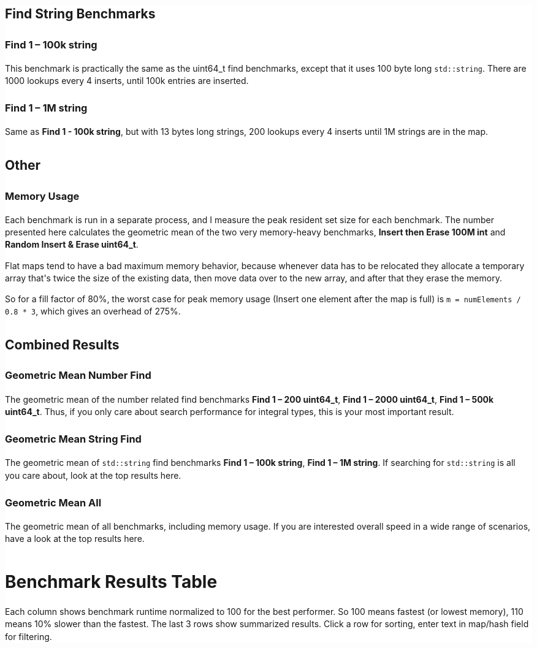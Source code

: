 ## Find String Benchmarks

### Find 1 – 100k string

This benchmark is practically the same as the uint64_t find benchmarks, except that it uses 100 byte long `std::string`. There are 1000 lookups every 4 inserts, until 100k entries are inserted.

### Find 1 – 1M string

Same as **Find 1 - 100k string**, but with 13 bytes long strings, 200 lookups every 4 inserts until 1M strings are in the map.

## Other

### Memory Usage

Each benchmark is run in a separate process, and I measure the peak resident set size for each benchmark. The number presented here calculates the geometric mean of the two very memory-heavy benchmarks, **Insert then Erase 100M int** and **Random Insert & Erase uint64_t**.

Flat maps tend to have a bad maximum memory behavior, because whenever data has to be relocated they allocate a temporary array that's twice the size of the existing data, then move data over to the new array, and after that they erase the memory.

So for a fill factor of 80%, the worst case for peak memory usage (Insert one element after the map is full) is `m = numElements / 0.8 * 3`, which gives an overhead of 275%.

## Combined Results

### Geometric Mean Number Find

The geometric mean of the number related find benchmarks
**Find 1 – 200 uint64_t**, **Find 1 – 2000 uint64_t**, **Find 1 – 500k uint64_t**. Thus, if you only care about search performance for integral types, this is your most important result.

### Geometric Mean String Find

The geometric mean of `std::string` find benchmarks **Find 1 – 100k string**, **Find 1 – 1M string**. If searching for `std::string` is all you care about, look at the top results here.

### Geometric Mean All

The geometric mean of all benchmarks, including memory usage. If you are interested overall speed in a wide range of scenarios, have a look at the top results here.



# Benchmark Results Table

Each column shows benchmark runtime normalized to 100 for the best performer. So 100 means fastest (or lowest memory), 110 means 10% slower than the fastest. The last 3 rows show summarized results. Click a row for sorting, enter text in map/hash field for filtering.
